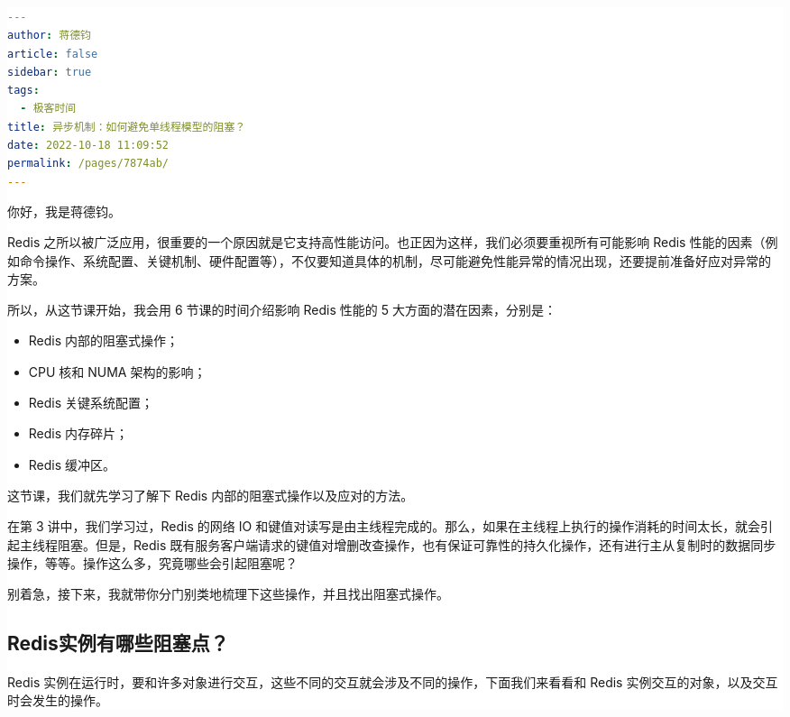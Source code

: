 ```yaml
---
author: 蒋德钧
article: false
sidebar: true
tags: 
  - 极客时间
title: 异步机制：如何避免单线程模型的阻塞？
date: 2022-10-18 11:09:52
permalink: /pages/7874ab/
---
```

 
<span data-slate-object="text" data-key="208"><span data-slate-leaf="true" data-offset-key="208:0" data-first-offset="true"><span data-slate-string="true">你好，我是蒋德钧。</span></span></span>

<span data-slate-object="text" data-key="210"><span data-slate-leaf="true" data-offset-key="210:0" data-first-offset="true"><span data-slate-string="true">Redis 之所以被广泛应用，很重要的一个原因就是它支持高性能访问。也正因为这样，我们必须要重视所有可能影响 Redis 性能的因素（例如命令操作、系统配置、关键机制、硬件配置等），不仅要知道具体的机制，尽可能避免性能异常的情况出现，还要提前准备好应对异常的方案。</span></span></span>

<span data-slate-object="text" data-key="212"><span data-slate-leaf="true" data-offset-key="212:0" data-first-offset="true"><span data-slate-string="true">所以，从这节课开始，我会用 6 节课的时间介绍影响 Redis 性能的 5 大方面的潜在因素，分别是：</span></span></span>

- Redis 内部的阻塞式操作；

- CPU 核和 NUMA 架构的影响；

- Redis 关键系统配置；

- Redis 内存碎片；

- Redis 缓冲区。

<span data-slate-object="text" data-key="225"><span data-slate-leaf="true" data-offset-key="225:0" data-first-offset="true"><span data-slate-string="true">这节课，我们就先学习了解下 Redis 内部的阻塞式操作以及应对的方法。</span></span></span>

<span data-slate-object="text" data-key="227"><span data-slate-leaf="true" data-offset-key="227:0" data-first-offset="true"><span data-slate-string="true">在</span></span></span><a data-slate-type="link" data-slate-object="inline" data-key="228" class="se-c63b27a6 se-e2397833"><span data-slate-object="text" data-key="229"><span data-slate-leaf="true" data-offset-key="229:0" data-first-offset="true"><span data-slate-string="true">第 3 讲</span></span></span></a><span data-slate-object="text" data-key="230"><span data-slate-leaf="true" data-offset-key="230:0" data-first-offset="true"><span data-slate-string="true">中，我们学习过，Redis 的网络 IO 和键值对读写是由主线程完成的。那么，如果在主线程上执行的操作消耗的时间太长，就会引起主线程阻塞。但是，Redis 既有服务客户端请求的键值对增删改查操作，也有保证可靠性的持久化操作，还有进行主从复制时的数据同步操作，等等。操作这么多，究竟哪些会引起阻塞呢？</span></span></span>

<span data-slate-object="text" data-key="232"><span data-slate-leaf="true" data-offset-key="232:0" data-first-offset="true"><span data-slate-string="true">别着急，接下来，我就带你分门别类地梳理下这些操作，并且找出阻塞式操作。</span></span></span>

## Redis实例有哪些阻塞点？

<span data-slate-object="text" data-key="236"><span data-slate-leaf="true" data-offset-key="236:0" data-first-offset="true"><span data-slate-string="true">Redis 实例在运行时，要和许多对象进行交互，这些不同的交互就会涉及不同的操作，下面我们来看看和 Redis 实例交互的对象，以及交互时会发生的操作。</span></span></span>
